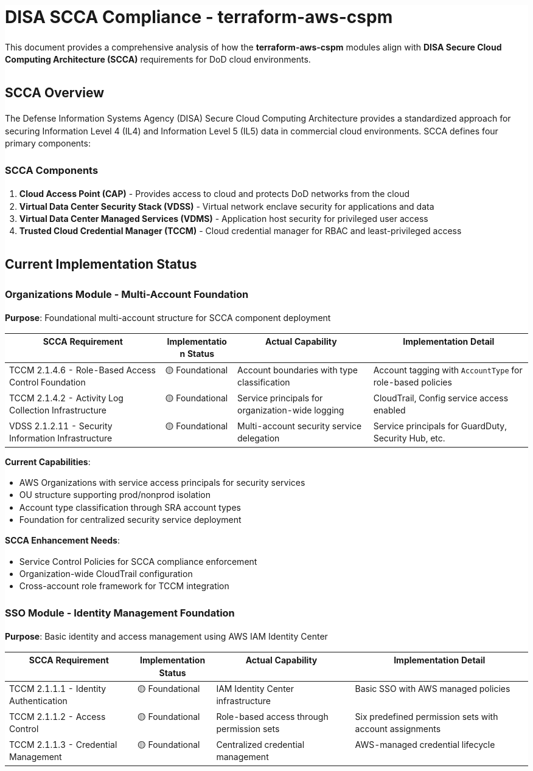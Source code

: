 # DISA SCCA Compliance - terraform-aws-cspm

This document provides a comprehensive analysis of how the **terraform-aws-cspm** modules align with **DISA Secure Cloud Computing Architecture (SCCA)** requirements for DoD cloud environments.

## SCCA Overview

The Defense Information Systems Agency (DISA) Secure Cloud Computing Architecture provides a standardized approach for securing Information Level 4 (IL4) and Information Level 5 (IL5) data in commercial cloud environments. SCCA defines four primary components:

### SCCA Components

1. **Cloud Access Point (CAP)** - Provides access to cloud and protects DoD networks from the cloud
2. **Virtual Data Center Security Stack (VDSS)** - Virtual network enclave security for applications and data
3. **Virtual Data Center Managed Services (VDMS)** - Application host security for privileged user access
4. **Trusted Cloud Credential Manager (TCCM)** - Cloud credential manager for RBAC and least-privileged access

## Current Implementation Status

### Organizations Module - Multi-Account Foundation

**Purpose**: Foundational multi-account structure for SCCA component deployment

| SCCA Requirement | Implementation Status | Actual Capability | Implementation Detail |
|------------------|----------------------|-------------------|---------------------|
| TCCM 2.1.4.6 - Role-Based Access Control Foundation | 🟡 Foundational | Account boundaries with type classification | Account tagging with `AccountType` for role-based policies |
| TCCM 2.1.4.2 - Activity Log Collection Infrastructure | 🟡 Foundational | Service principals for organization-wide logging | CloudTrail, Config service access enabled |
| VDSS 2.1.2.11 - Security Information Infrastructure | 🟡 Foundational | Multi-account security service delegation | Service principals for GuardDuty, Security Hub, etc. |

**Current Capabilities**:
- AWS Organizations with service access principals for security services
- OU structure supporting prod/nonprod isolation
- Account type classification through SRA account types
- Foundation for centralized security service deployment

**SCCA Enhancement Needs**:
- Service Control Policies for SCCA compliance enforcement
- Organization-wide CloudTrail configuration
- Cross-account role framework for TCCM integration

### SSO Module - Identity Management Foundation

**Purpose**: Basic identity and access management using AWS IAM Identity Center

| SCCA Requirement | Implementation Status | Actual Capability | Implementation Detail |
|------------------|----------------------|-------------------|---------------------|
| TCCM 2.1.1.1 - Identity Authentication | 🟡 Foundational | IAM Identity Center infrastructure | Basic SSO with AWS managed policies |
| TCCM 2.1.1.2 - Access Control | 🟡 Foundational | Role-based access through permission sets | Six predefined permission sets with account assignments |
| TCCM 2.1.1.3 - Credential Management | 🟡 Foundational | Centralized credential management | AWS-managed credential lifecycle |
